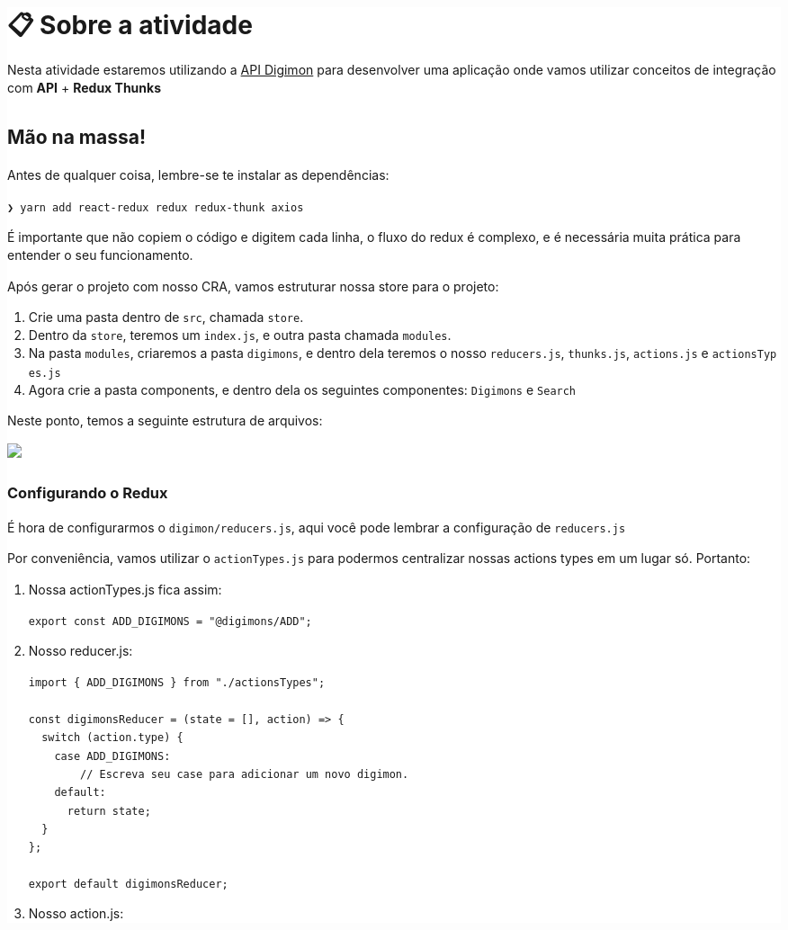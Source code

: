 # 📋 Sobre a atividade

Nesta atividade estaremos utilizando a [API Digimon](https://digimon-api.vercel.app/api/digimon "Link") para desenvolver uma aplicação onde vamos utilizar conceitos de integração com **API** + **Redux Thunks**

## Mão na massa!

Antes de qualquer coisa, lembre-se te instalar as dependências:

    ❯ yarn add react-redux redux redux-thunk axios

É importante que não copiem o código e digitem cada linha, o fluxo do redux é complexo, e é necessária muita prática para entender o seu funcionamento.

Após gerar o projeto com nosso CRA, vamos estruturar nossa store para o projeto:

1.  Crie uma pasta dentro de `src`, chamada `store`.
2.  Dentro da `store`, teremos um `index.js`, e outra pasta chamada `modules`.
3.  Na pasta `modules`, criaremos a pasta `digimons`, e dentro dela teremos o nosso `reducers.js`, `thunks.js`, `actions.js` e `actionsTypes.js`
4.  Agora crie a pasta components, e dentro dela os seguintes componentes: `Digimons` e `Search`

Neste ponto, temos a seguinte estrutura de arquivos:

![](https://images2.imgbox.com/bd/c7/z5MsAfEB_o.png)

### Configurando o Redux

É hora de configurarmos o `digimon/reducers.js`, aqui você pode lembrar a configuração de `reducers.js`  

Por conveniência, vamos utilizar o `actionTypes.js` para podermos centralizar nossas actions types em um lugar só. Portanto:

1.  Nossa actionTypes.js fica assim:

        export const ADD_DIGIMONS = "@digimons/ADD";

2.  Nosso reducer.js:

        import { ADD_DIGIMONS } from "./actionsTypes";

        const digimonsReducer = (state = [], action) => {
          switch (action.type) {
            case ADD_DIGIMONS:
        		// Escreva seu case para adicionar um novo digimon.
            default:
              return state;
          }
        };

        export default digimonsReducer;

3.  Nosso action.js:
